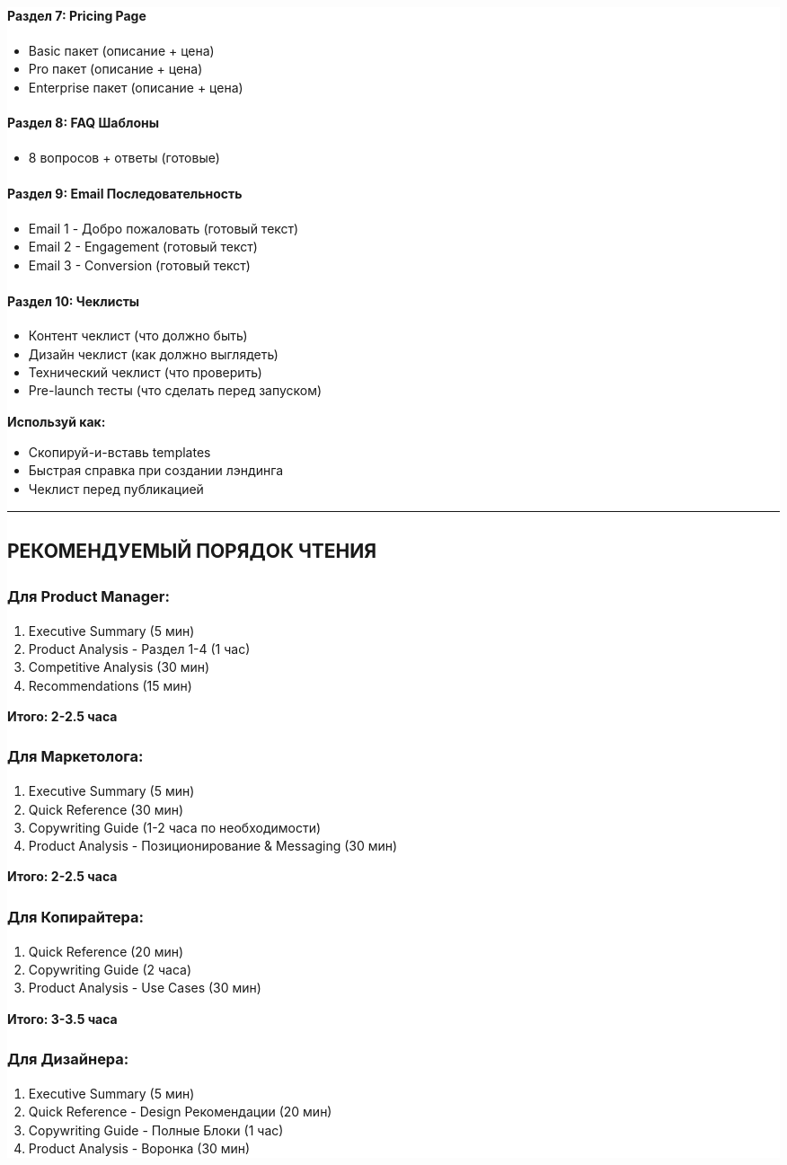 #### Раздел 7: Pricing Page
- Basic пакет (описание + цена)
- Pro пакет (описание + цена)
- Enterprise пакет (описание + цена)

#### Раздел 8: FAQ Шаблоны
- 8 вопросов + ответы (готовые)

#### Раздел 9: Email Последовательность
- Email 1 - Добро пожаловать (готовый текст)
- Email 2 - Engagement (готовый текст)
- Email 3 - Conversion (готовый текст)

#### Раздел 10: Чеклисты
- Контент чеклист (что должно быть)
- Дизайн чеклист (как должно выглядеть)
- Технический чеклист (что проверить)
- Pre-launch тесты (что сделать перед запуском)

**Используй как:**
- Скопируй-и-вставь templates
- Быстрая справка при создании лэндинга
- Чеклист перед публикацией

---

## РЕКОМЕНДУЕМЫЙ ПОРЯДОК ЧТЕНИЯ

### Для Product Manager:
1. Executive Summary (5 мин)
2. Product Analysis - Раздел 1-4 (1 час)
3. Competitive Analysis (30 мин)
4. Recommendations (15 мин)

**Итого: 2-2.5 часа**

### Для Маркетолога:
1. Executive Summary (5 мин)
2. Quick Reference (30 мин)
3. Copywriting Guide (1-2 часа по необходимости)
4. Product Analysis - Позиционирование & Messaging (30 мин)

**Итого: 2-2.5 часа**

### Для Копирайтера:
1. Quick Reference (20 мин)
2. Copywriting Guide (2 часа)
3. Product Analysis - Use Cases (30 мин)

**Итого: 3-3.5 часа**

### Для Дизайнера:
1. Executive Summary (5 мин)
2. Quick Reference - Design Рекомендации (20 мин)
3. Copywriting Guide - Полные Блоки (1 час)
4. Product Analysis - Воронка (30 мин)
